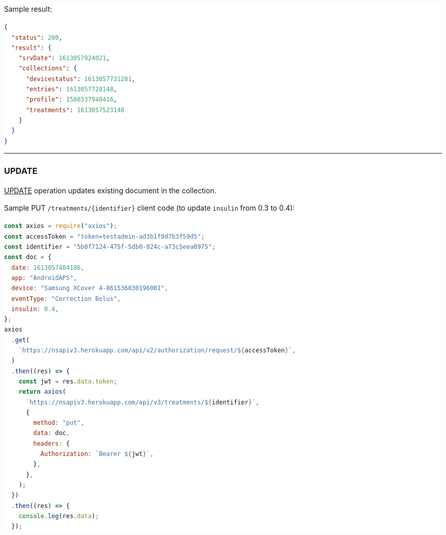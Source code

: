 Sample result:

```json
{
  "status": 200,
  "result": {
    "srvDate": 1613057924021,
    "collections": {
      "devicestatus": 1613057731281,
      "entries": 1613057728148,
      "profile": 1580337948416,
      "treatments": 1613057523148
    }
  }
}
```

---

### UPDATE

[UPDATE](https://nsapiv3insecure.herokuapp.com/api3-docs/#/generic/put__collection___identifier_) operation updates existing document in the collection.

Sample PUT `/treatments/{identifier}` client code (to update `insulin` from 0.3 to 0.4):

```javascript
const axios = require("axios");
const accessToken = "token=testadmin-ad3b1f9d7b3f59d5";
const identifier = "5b0f7124-475f-5db0-824c-a73c5eea0975";
const doc = {
  date: 1613057404186,
  app: "AndroidAPS",
  device: "Samsung XCover 4-861536030196001",
  eventType: "Correction Bolus",
  insulin: 0.4,
};
axios
  .get(
    `https://nsapiv3.herokuapp.com/api/v2/authorization/request/${accessToken}`,
  )
  .then((res) => {
    const jwt = res.data.token;
    return axios(
      `https://nsapiv3.herokuapp.com/api/v3/treatments/${identifier}`,
      {
        method: "put",
        data: doc,
        headers: {
          Authorization: `Bearer ${jwt}`,
        },
      },
    );
  })
  .then((res) => {
    console.log(res.data);
  });
```
